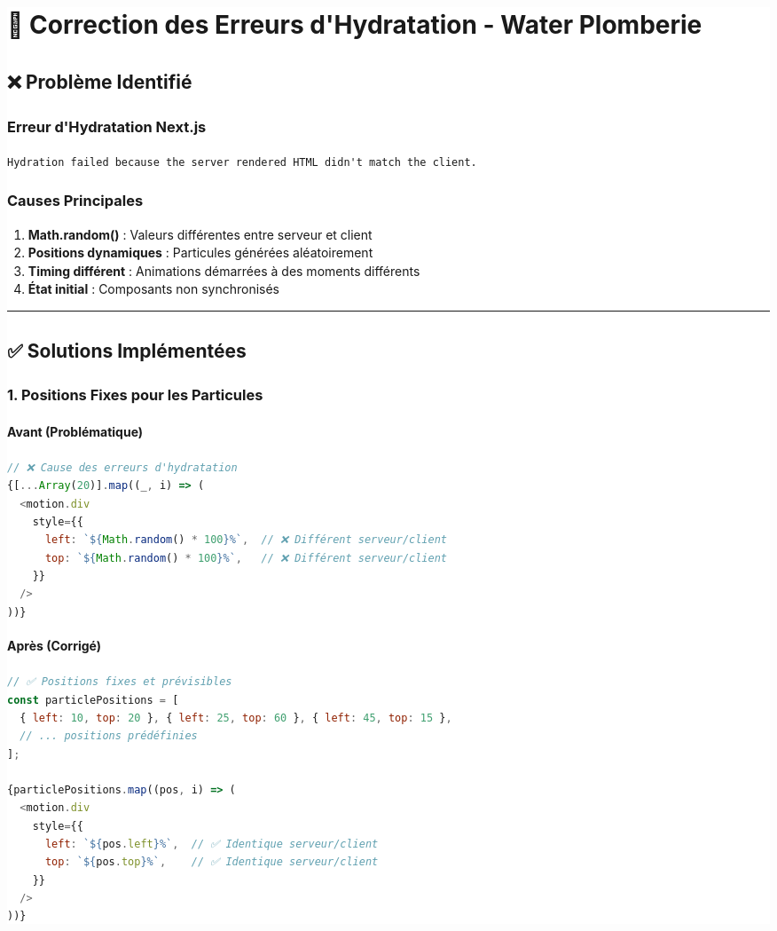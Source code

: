 # 🔧 Correction des Erreurs d'Hydratation - Water Plomberie

## ❌ **Problème Identifié**

### **Erreur d'Hydratation Next.js**
```
Hydration failed because the server rendered HTML didn't match the client.
```

### **Causes Principales**
1. **Math.random()** : Valeurs différentes entre serveur et client
2. **Positions dynamiques** : Particules générées aléatoirement
3. **Timing différent** : Animations démarrées à des moments différents
4. **État initial** : Composants non synchronisés

---

## ✅ **Solutions Implémentées**

### **1. Positions Fixes pour les Particules**

#### **Avant (Problématique)**
```javascript
// ❌ Cause des erreurs d'hydratation
{[...Array(20)].map((_, i) => (
  <motion.div
    style={{
      left: `${Math.random() * 100}%`,  // ❌ Différent serveur/client
      top: `${Math.random() * 100}%`,   // ❌ Différent serveur/client
    }}
  />
))}
```

#### **Après (Corrigé)**
```javascript
// ✅ Positions fixes et prévisibles
const particlePositions = [
  { left: 10, top: 20 }, { left: 25, top: 60 }, { left: 45, top: 15 },
  // ... positions prédéfinies
];

{particlePositions.map((pos, i) => (
  <motion.div
    style={{
      left: `${pos.left}%`,  // ✅ Identique serveur/client
      top: `${pos.top}%`,    // ✅ Identique serveur/client
    }}
  />
))}
```
